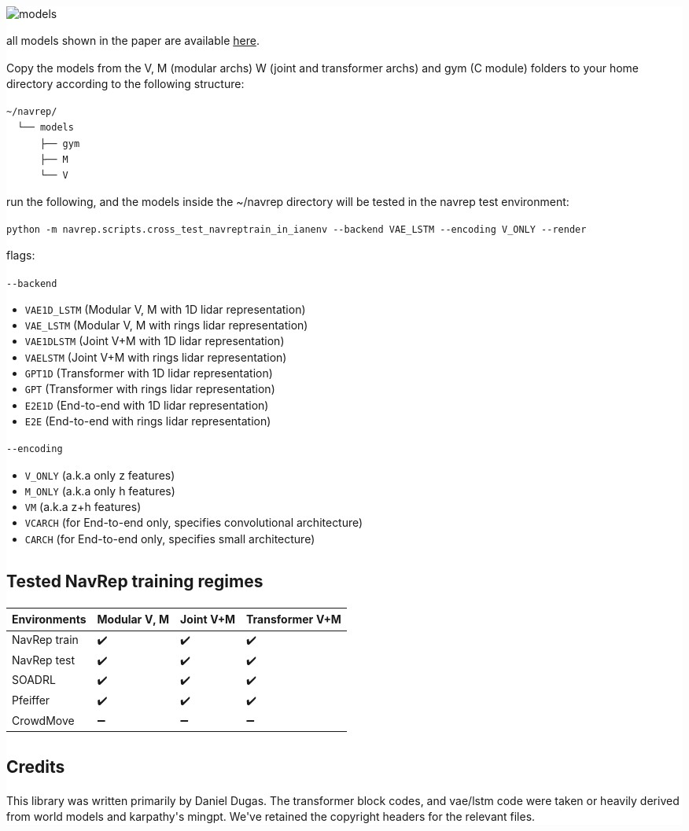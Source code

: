![models](media/arch_overview2.png)

all models shown in the paper are available [here](models).

Copy the models from the V, M (modular archs) W (joint and transformer archs) and gym (C module) folders to your home directory according to the following structure:
```
~/navrep/
  └── models
      ├── gym
      ├── M
      └── V
```

run the following, and the models inside the ~/navrep directory will be tested in the navrep test environment:

```
python -m navrep.scripts.cross_test_navreptrain_in_ianenv --backend VAE_LSTM --encoding V_ONLY --render
```

flags:

```--backend```

- `VAE1D_LSTM` (Modular V, M with 1D lidar representation)
- `VAE_LSTM` (Modular V, M with rings lidar representation)
- `VAE1DLSTM` (Joint V+M with 1D lidar representation)
- `VAELSTM` (Joint V+M with rings lidar representation)
- `GPT1D` (Transformer with 1D lidar representation)
- `GPT` (Transformer with rings lidar representation)
- `E2E1D` (End-to-end with 1D lidar representation)
- `E2E` (End-to-end with rings lidar representation)

```--encoding```

- `V_ONLY` (a.k.a only z features)
- `M_ONLY` (a.k.a only h features)
- `VM` (a.k.a z+h features)
- `VCARCH` (for End-to-end only, specifies convolutional architecture)
- `CARCH` (for End-to-end only, specifies small architecture)

##  Tested NavRep training regimes

| **Environments**            | **Modular V, M**                  | **Joint V+M**                    | **Transformer V+M**              |
| --------------------------- | --------------------------------- | --------------------------------- | --------------------------------- |
| NavRep train                | :heavy_check_mark:                | :heavy_check_mark:                | :heavy_check_mark:                |
| NavRep test                 | :heavy_check_mark:                | :heavy_check_mark:                | :heavy_check_mark:                |
| SOADRL                      | :heavy_check_mark:                | :heavy_check_mark:                | :heavy_check_mark:                |
| Pfeiffer                    | :heavy_check_mark:                | :heavy_check_mark:                | :heavy_check_mark:                |
| CrowdMove                   | :heavy_minus_sign:                | :heavy_minus_sign:                | :heavy_minus_sign:                |


## Credits

This library was written primarily by Daniel Dugas. The transformer block codes, and vae/lstm code were taken or heavily derived from world models and karpathy's mingpt. We've retained the copyright headers for the relevant files.
